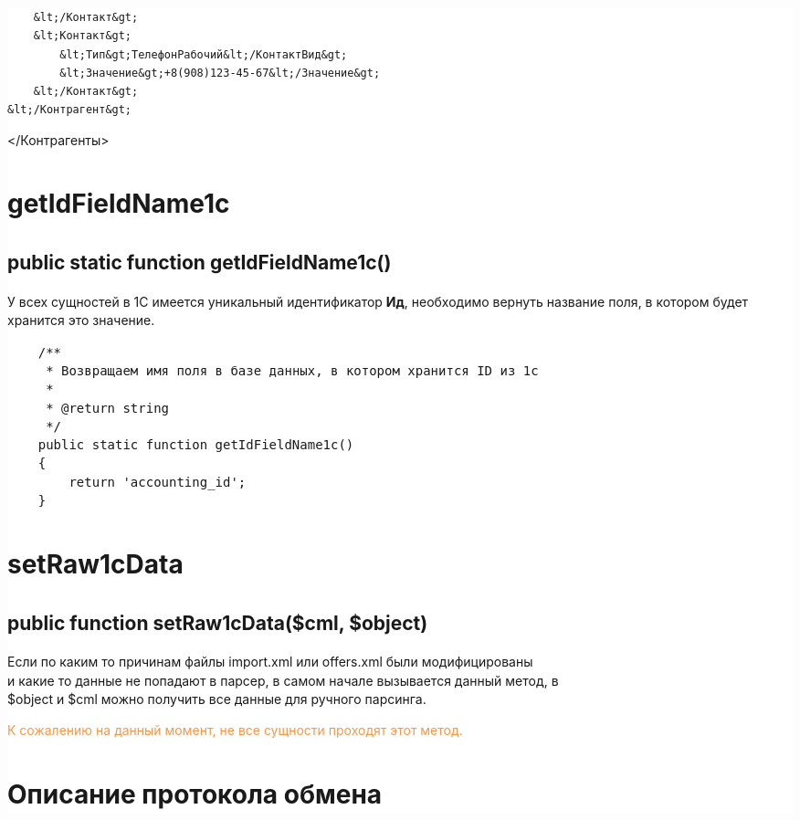         &lt;/Контакт&gt;
        &lt;Контакт&gt;
            &lt;Тип&gt;ТелефонРабочий&lt;/КонтактВид&gt;
            &lt;Значение&gt;+8(908)123-45-67&lt;/Значение&gt;
        &lt;/Контакт&gt;
    &lt;/Контрагент&gt;
&lt;/Контрагенты&gt;
</pre>


<a name="34">getIdFieldName1c</a>
=

<h2>public static function getIdFieldName1c()</h2><p>У всех сущностей в 1С имеется уникальный идентификатор <strong>Ид</strong>, необходимо вернуть название поля, в котором будет хранится это значение.</p><pre>    /**
     * Возвращаем имя поля в базе данных, в котором хранится ID из 1с
     *
     * @return string
     */
    public static function getIdFieldName1c()
    {
        return 'accounting_id';
    }
</pre>


<a name="35">setRaw1cData</a>
=

<h2>public function setRaw1cData($cml, $object)</h2><p>Если по каким то причинам файлы import.xml или offers.xml были модифицированы <br>и какие то данные не попадают в парсер, в самом начале вызывается данный метод, в<br>$object и $cml можно получить все данные для ручного парсинга. </p><p><span style="color: rgb(247, 150, 70);">К сожалению на данный момент, не все сущности проходят этот метод.</span></p>


<a name="36">Описание протокола обмена</a>
=
